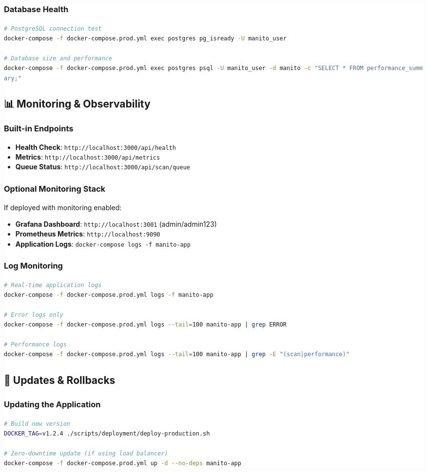 ### Database Health

```bash
# PostgreSQL connection test
docker-compose -f docker-compose.prod.yml exec postgres pg_isready -U manito_user

# Database size and performance
docker-compose -f docker-compose.prod.yml exec postgres psql -U manito_user -d manito -c "SELECT * FROM performance_summary;"
```

## 📊 Monitoring & Observability

### Built-in Endpoints

- **Health Check**: `http://localhost:3000/api/health`
- **Metrics**: `http://localhost:3000/api/metrics`
- **Queue Status**: `http://localhost:3000/api/scan/queue`

### Optional Monitoring Stack

If deployed with monitoring enabled:

- **Grafana Dashboard**: `http://localhost:3001` (admin/admin123)
- **Prometheus Metrics**: `http://localhost:9090`
- **Application Logs**: `docker-compose logs -f manito-app`

### Log Monitoring

```bash
# Real-time application logs
docker-compose -f docker-compose.prod.yml logs -f manito-app

# Error logs only
docker-compose -f docker-compose.prod.yml logs --tail=100 manito-app | grep ERROR

# Performance logs
docker-compose -f docker-compose.prod.yml logs --tail=100 manito-app | grep -E "(scan|performance)"
```

## 🔄 Updates & Rollbacks

### Updating the Application

```bash
# Build new version
DOCKER_TAG=v1.2.4 ./scripts/deployment/deploy-production.sh

# Zero-downtime update (if using load balancer)
docker-compose -f docker-compose.prod.yml up -d --no-deps manito-app
```
